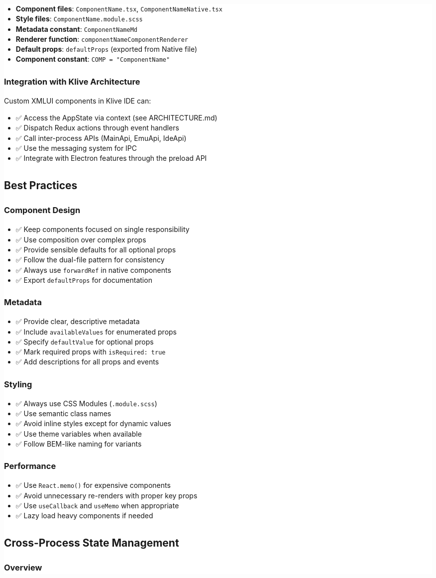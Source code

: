 - **Component files**: `ComponentName.tsx`, `ComponentNameNative.tsx`
- **Style files**: `ComponentName.module.scss`
- **Metadata constant**: `ComponentNameMd`
- **Renderer function**: `componentNameComponentRenderer`
- **Default props**: `defaultProps` (exported from Native file)
- **Component constant**: `COMP = "ComponentName"`

### Integration with Klive Architecture

Custom XMLUI components in Klive IDE can:
- ✅ Access the AppState via context (see ARCHITECTURE.md)
- ✅ Dispatch Redux actions through event handlers
- ✅ Call inter-process APIs (MainApi, EmuApi, IdeApi)
- ✅ Use the messaging system for IPC
- ✅ Integrate with Electron features through the preload API

## Best Practices

### Component Design
- ✅ Keep components focused on single responsibility
- ✅ Use composition over complex props
- ✅ Provide sensible defaults for all optional props
- ✅ Follow the dual-file pattern for consistency
- ✅ Always use `forwardRef` in native components
- ✅ Export `defaultProps` for documentation

### Metadata
- ✅ Provide clear, descriptive metadata
- ✅ Include `availableValues` for enumerated props
- ✅ Specify `defaultValue` for optional props
- ✅ Mark required props with `isRequired: true`
- ✅ Add descriptions for all props and events

### Styling
- ✅ Always use CSS Modules (`.module.scss`)
- ✅ Use semantic class names
- ✅ Avoid inline styles except for dynamic values
- ✅ Use theme variables when available
- ✅ Follow BEM-like naming for variants

### Performance
- ✅ Use `React.memo()` for expensive components
- ✅ Avoid unnecessary re-renders with proper key props
- ✅ Use `useCallback` and `useMemo` when appropriate
- ✅ Lazy load heavy components if needed

## Cross-Process State Management

### Overview
